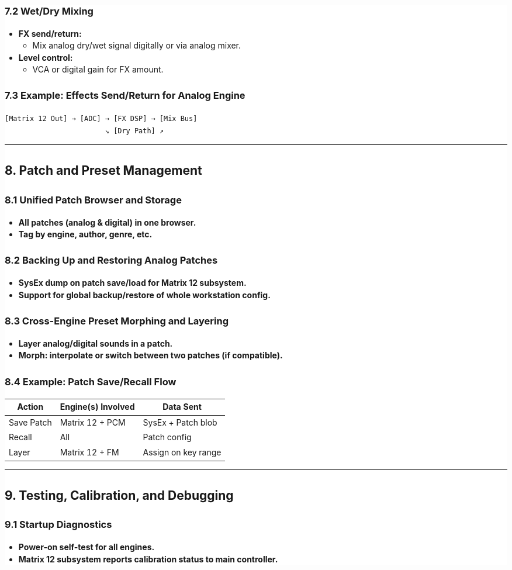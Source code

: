 ### 7.2 Wet/Dry Mixing

- **FX send/return:**  
  - Mix analog dry/wet signal digitally or via analog mixer.
- **Level control:**  
  - VCA or digital gain for FX amount.

### 7.3 Example: Effects Send/Return for Analog Engine

```
[Matrix 12 Out] → [ADC] → [FX DSP] → [Mix Bus]
                        ↘ [Dry Path] ↗
```

---

## 8. Patch and Preset Management

### 8.1 Unified Patch Browser and Storage

- **All patches (analog & digital) in one browser.**
- **Tag by engine, author, genre, etc.**

### 8.2 Backing Up and Restoring Analog Patches

- **SysEx dump on patch save/load for Matrix 12 subsystem.**
- **Support for global backup/restore of whole workstation config.**

### 8.3 Cross-Engine Preset Morphing and Layering

- **Layer analog/digital sounds in a patch.**
- **Morph: interpolate or switch between two patches (if compatible).**

### 8.4 Example: Patch Save/Recall Flow

| Action      | Engine(s) Involved | Data Sent           |
|-------------|--------------------|---------------------|
| Save Patch  | Matrix 12 + PCM    | SysEx + Patch blob  |
| Recall      | All                | Patch config        |
| Layer       | Matrix 12 + FM     | Assign on key range |

---

## 9. Testing, Calibration, and Debugging

### 9.1 Startup Diagnostics

- **Power-on self-test for all engines.**
- **Matrix 12 subsystem reports calibration status to main controller.**
